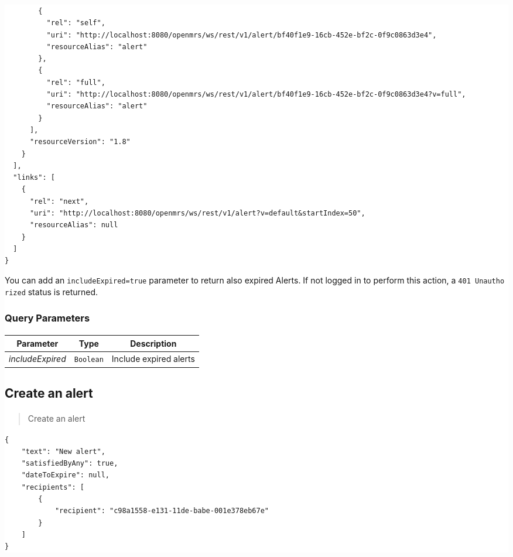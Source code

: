 ```response
        {
          "rel": "self",
          "uri": "http://localhost:8080/openmrs/ws/rest/v1/alert/bf40f1e9-16cb-452e-bf2c-0f9c0863d3e4",
          "resourceAlias": "alert"
        },
        {
          "rel": "full",
          "uri": "http://localhost:8080/openmrs/ws/rest/v1/alert/bf40f1e9-16cb-452e-bf2c-0f9c0863d3e4?v=full",
          "resourceAlias": "alert"
        }
      ],
      "resourceVersion": "1.8"
    }
  ],
  "links": [
    {
      "rel": "next",
      "uri": "http://localhost:8080/openmrs/ws/rest/v1/alert?v=default&startIndex=50",
      "resourceAlias": null
    }
  ]
}
```

You can add an `includeExpired=true` parameter to return also expired Alerts.
If not logged in to perform this action, a `401 Unauthorized` status is returned.

### Query Parameters

| Parameter        | Type           | Description                           |
| ---------------- | -------------- | ------------------------------------- |
| _includeExpired_ | `Boolean`      | Include expired alerts                |


## Create an alert

> Create an alert

```shell
{
    "text": "New alert",
    "satisfiedByAny": true,
    "dateToExpire": null,
    "recipients": [
        {
            "recipient": "c98a1558-e131-11de-babe-001e378eb67e"
        }
    ]
}
```
